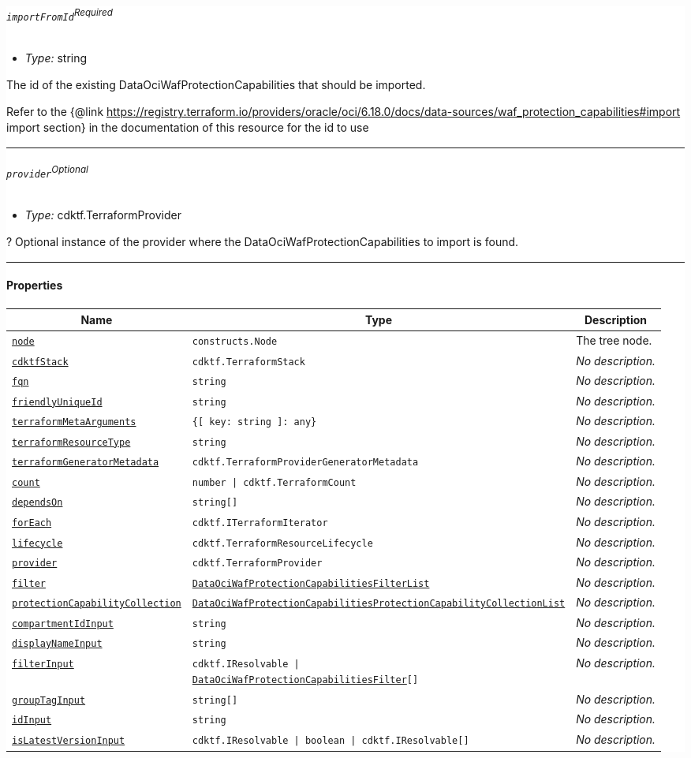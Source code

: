 ###### `importFromId`<sup>Required</sup> <a name="importFromId" id="rhizo-co-terraform-provider-oci.dataOciWafProtectionCapabilities.DataOciWafProtectionCapabilities.generateConfigForImport.parameter.importFromId"></a>

- *Type:* string

The id of the existing DataOciWafProtectionCapabilities that should be imported.

Refer to the {@link https://registry.terraform.io/providers/oracle/oci/6.18.0/docs/data-sources/waf_protection_capabilities#import import section} in the documentation of this resource for the id to use

---

###### `provider`<sup>Optional</sup> <a name="provider" id="rhizo-co-terraform-provider-oci.dataOciWafProtectionCapabilities.DataOciWafProtectionCapabilities.generateConfigForImport.parameter.provider"></a>

- *Type:* cdktf.TerraformProvider

? Optional instance of the provider where the DataOciWafProtectionCapabilities to import is found.

---

#### Properties <a name="Properties" id="Properties"></a>

| **Name** | **Type** | **Description** |
| --- | --- | --- |
| <code><a href="#rhizo-co-terraform-provider-oci.dataOciWafProtectionCapabilities.DataOciWafProtectionCapabilities.property.node">node</a></code> | <code>constructs.Node</code> | The tree node. |
| <code><a href="#rhizo-co-terraform-provider-oci.dataOciWafProtectionCapabilities.DataOciWafProtectionCapabilities.property.cdktfStack">cdktfStack</a></code> | <code>cdktf.TerraformStack</code> | *No description.* |
| <code><a href="#rhizo-co-terraform-provider-oci.dataOciWafProtectionCapabilities.DataOciWafProtectionCapabilities.property.fqn">fqn</a></code> | <code>string</code> | *No description.* |
| <code><a href="#rhizo-co-terraform-provider-oci.dataOciWafProtectionCapabilities.DataOciWafProtectionCapabilities.property.friendlyUniqueId">friendlyUniqueId</a></code> | <code>string</code> | *No description.* |
| <code><a href="#rhizo-co-terraform-provider-oci.dataOciWafProtectionCapabilities.DataOciWafProtectionCapabilities.property.terraformMetaArguments">terraformMetaArguments</a></code> | <code>{[ key: string ]: any}</code> | *No description.* |
| <code><a href="#rhizo-co-terraform-provider-oci.dataOciWafProtectionCapabilities.DataOciWafProtectionCapabilities.property.terraformResourceType">terraformResourceType</a></code> | <code>string</code> | *No description.* |
| <code><a href="#rhizo-co-terraform-provider-oci.dataOciWafProtectionCapabilities.DataOciWafProtectionCapabilities.property.terraformGeneratorMetadata">terraformGeneratorMetadata</a></code> | <code>cdktf.TerraformProviderGeneratorMetadata</code> | *No description.* |
| <code><a href="#rhizo-co-terraform-provider-oci.dataOciWafProtectionCapabilities.DataOciWafProtectionCapabilities.property.count">count</a></code> | <code>number \| cdktf.TerraformCount</code> | *No description.* |
| <code><a href="#rhizo-co-terraform-provider-oci.dataOciWafProtectionCapabilities.DataOciWafProtectionCapabilities.property.dependsOn">dependsOn</a></code> | <code>string[]</code> | *No description.* |
| <code><a href="#rhizo-co-terraform-provider-oci.dataOciWafProtectionCapabilities.DataOciWafProtectionCapabilities.property.forEach">forEach</a></code> | <code>cdktf.ITerraformIterator</code> | *No description.* |
| <code><a href="#rhizo-co-terraform-provider-oci.dataOciWafProtectionCapabilities.DataOciWafProtectionCapabilities.property.lifecycle">lifecycle</a></code> | <code>cdktf.TerraformResourceLifecycle</code> | *No description.* |
| <code><a href="#rhizo-co-terraform-provider-oci.dataOciWafProtectionCapabilities.DataOciWafProtectionCapabilities.property.provider">provider</a></code> | <code>cdktf.TerraformProvider</code> | *No description.* |
| <code><a href="#rhizo-co-terraform-provider-oci.dataOciWafProtectionCapabilities.DataOciWafProtectionCapabilities.property.filter">filter</a></code> | <code><a href="#rhizo-co-terraform-provider-oci.dataOciWafProtectionCapabilities.DataOciWafProtectionCapabilitiesFilterList">DataOciWafProtectionCapabilitiesFilterList</a></code> | *No description.* |
| <code><a href="#rhizo-co-terraform-provider-oci.dataOciWafProtectionCapabilities.DataOciWafProtectionCapabilities.property.protectionCapabilityCollection">protectionCapabilityCollection</a></code> | <code><a href="#rhizo-co-terraform-provider-oci.dataOciWafProtectionCapabilities.DataOciWafProtectionCapabilitiesProtectionCapabilityCollectionList">DataOciWafProtectionCapabilitiesProtectionCapabilityCollectionList</a></code> | *No description.* |
| <code><a href="#rhizo-co-terraform-provider-oci.dataOciWafProtectionCapabilities.DataOciWafProtectionCapabilities.property.compartmentIdInput">compartmentIdInput</a></code> | <code>string</code> | *No description.* |
| <code><a href="#rhizo-co-terraform-provider-oci.dataOciWafProtectionCapabilities.DataOciWafProtectionCapabilities.property.displayNameInput">displayNameInput</a></code> | <code>string</code> | *No description.* |
| <code><a href="#rhizo-co-terraform-provider-oci.dataOciWafProtectionCapabilities.DataOciWafProtectionCapabilities.property.filterInput">filterInput</a></code> | <code>cdktf.IResolvable \| <a href="#rhizo-co-terraform-provider-oci.dataOciWafProtectionCapabilities.DataOciWafProtectionCapabilitiesFilter">DataOciWafProtectionCapabilitiesFilter</a>[]</code> | *No description.* |
| <code><a href="#rhizo-co-terraform-provider-oci.dataOciWafProtectionCapabilities.DataOciWafProtectionCapabilities.property.groupTagInput">groupTagInput</a></code> | <code>string[]</code> | *No description.* |
| <code><a href="#rhizo-co-terraform-provider-oci.dataOciWafProtectionCapabilities.DataOciWafProtectionCapabilities.property.idInput">idInput</a></code> | <code>string</code> | *No description.* |
| <code><a href="#rhizo-co-terraform-provider-oci.dataOciWafProtectionCapabilities.DataOciWafProtectionCapabilities.property.isLatestVersionInput">isLatestVersionInput</a></code> | <code>cdktf.IResolvable \| boolean \| cdktf.IResolvable[]</code> | *No description.* |